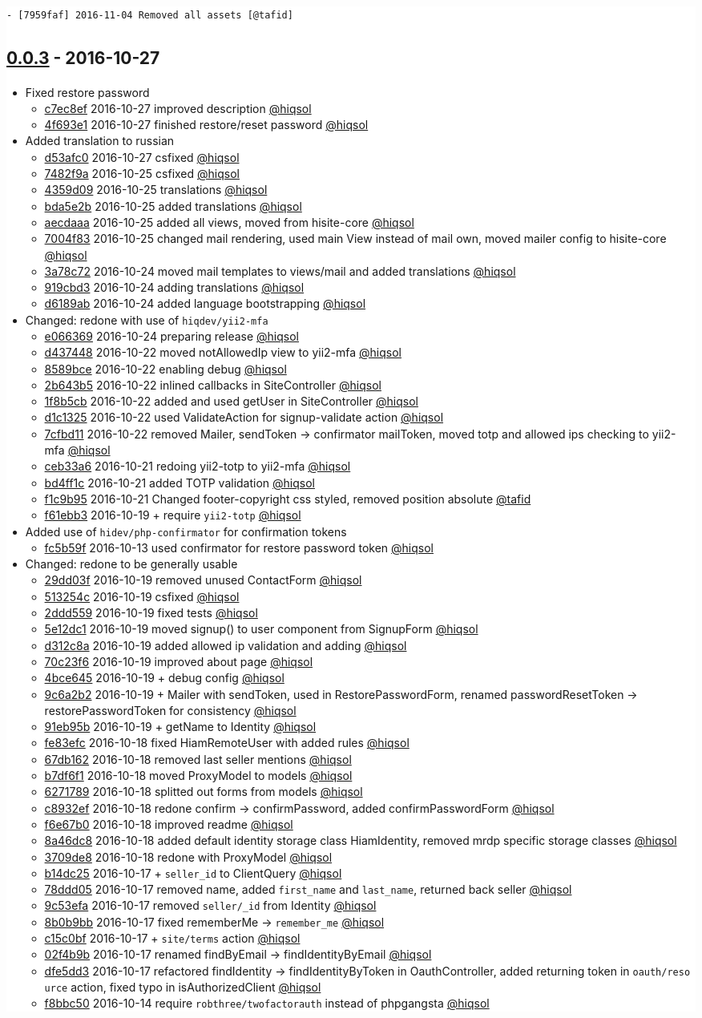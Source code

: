     - [7959faf] 2016-11-04 Removed all assets [@tafid]

## [0.0.3] - 2016-10-27

- Fixed restore password
    - [c7ec8ef] 2016-10-27 improved description [@hiqsol]
    - [4f693e1] 2016-10-27 finished restore/reset password [@hiqsol]
- Added translation to russian
    - [d53afc0] 2016-10-27 csfixed [@hiqsol]
    - [7482f9a] 2016-10-25 csfixed [@hiqsol]
    - [4359d09] 2016-10-25 translations [@hiqsol]
    - [bda5e2b] 2016-10-25 added translations [@hiqsol]
    - [aecdaaa] 2016-10-25 added all views, moved from hisite-core [@hiqsol]
    - [7004f83] 2016-10-25 changed mail rendering, used main View instead of mail own, moved mailer config to hisite-core [@hiqsol]
    - [3a78c72] 2016-10-24 moved mail templates to views/mail and added translations [@hiqsol]
    - [919cbd3] 2016-10-24 adding translations [@hiqsol]
    - [d6189ab] 2016-10-24 added language bootstrapping [@hiqsol]
- Changed: redone with use of `hiqdev/yii2-mfa`
    - [e066369] 2016-10-24 preparing release [@hiqsol]
    - [d437448] 2016-10-22 moved notAllowedIp view to yii2-mfa [@hiqsol]
    - [8589bce] 2016-10-22 enabling debug [@hiqsol]
    - [2b643b5] 2016-10-22 inlined callbacks in SiteController [@hiqsol]
    - [1f8b5cb] 2016-10-22 added and used getUser in SiteController [@hiqsol]
    - [d1c1325] 2016-10-22 used ValidateAction for signup-validate action [@hiqsol]
    - [7cfbd11] 2016-10-22 removed Mailer, sendToken -> confirmator mailToken, moved totp and allowed ips checking to yii2-mfa [@hiqsol]
    - [ceb33a6] 2016-10-21 redoing yii2-totp to yii2-mfa [@hiqsol]
    - [bd4ff1c] 2016-10-21 added TOTP validation [@hiqsol]
    - [f1c9b95] 2016-10-21 Changed footer-copyright css styled, removed position absolute [@tafid]
    - [f61ebb3] 2016-10-19 + require `yii2-totp` [@hiqsol]
- Added use of `hidev/php-confirmator` for confirmation tokens
    - [fc5b59f] 2016-10-13 used confirmator for restore password token [@hiqsol]
- Changed: redone to be generally usable
    - [29dd03f] 2016-10-19 removed unused ContactForm [@hiqsol]
    - [513254c] 2016-10-19 csfixed [@hiqsol]
    - [2ddd559] 2016-10-19 fixed tests [@hiqsol]
    - [5e12dc1] 2016-10-19 moved signup() to user component from SignupForm [@hiqsol]
    - [d312c8a] 2016-10-19 added allowed ip validation and adding [@hiqsol]
    - [70c23f6] 2016-10-19 improved about page [@hiqsol]
    - [4bce645] 2016-10-19 + debug config [@hiqsol]
    - [9c6a2b2] 2016-10-19 + Mailer with sendToken, used in RestorePasswordForm, renamed passwordResetToken -> restorePasswordToken for consistency [@hiqsol]
    - [91eb95b] 2016-10-19 + getName to Identity [@hiqsol]
    - [fe83efc] 2016-10-18 fixed HiamRemoteUser with added rules [@hiqsol]
    - [67db162] 2016-10-18 removed last seller mentions [@hiqsol]
    - [b7df6f1] 2016-10-18 moved ProxyModel to models [@hiqsol]
    - [6271789] 2016-10-18 splitted out forms from models [@hiqsol]
    - [c8932ef] 2016-10-18 redone confirm -> confirmPassword, added confirmPasswordForm [@hiqsol]
    - [f6e67b0] 2016-10-18 improved readme [@hiqsol]
    - [8a46dc8] 2016-10-18 added default identity storage class HiamIdentity, removed mrdp specific storage classes [@hiqsol]
    - [3709de8] 2016-10-18 redone with ProxyModel [@hiqsol]
    - [b14dc25] 2016-10-17 + `seller_id` to ClientQuery [@hiqsol]
    - [78ddd05] 2016-10-17 removed name, added `first_name` and `last_name`, returned back seller [@hiqsol]
    - [9c53efa] 2016-10-17 removed `seller/_id` from Identity [@hiqsol]
    - [8b0b9bb] 2016-10-17 fixed rememberMe -> `remember_me` [@hiqsol]
    - [c15c0bf] 2016-10-17 + `site/terms` action [@hiqsol]
    - [02f4b9b] 2016-10-17 renamed findByEmail -> findIdentityByEmail [@hiqsol]
    - [dfe5dd3] 2016-10-17 refactored findIdentity -> findIdentityByToken in OauthController, added returning token in `oauth/resource` action, fixed typo in isAuthorizedClient [@hiqsol]
    - [f8bbc50] 2016-10-14 require `robthree/twofactorauth` instead of phpgangsta [@hiqsol]

[@BladeRoot]: https://github.com/BladeRoot
[bladeroot@gmail.com]: https://github.com/BladeRoot
[@hiqsol]: https://github.com/hiqsol
[sol@hiqdev.com]: https://github.com/hiqsol
[andrii.vasyliev@gmail.com]: https://github.com/hiqsol
[@tafid]: https://github.com/tafid
[andreyklochok@gmail.com]: https://github.com/tafid
[@SilverFire]: https://github.com/silverfire
[d.naumenko.a@gmail.com]: https://github.com/silverfire
[e707293]: https://github.com/hiqdev/hiam-core/commit/e707293
[3f30a02]: https://github.com/hiqdev/hiam-core/commit/3f30a02
[4797571]: https://github.com/hiqdev/hiam-core/commit/4797571
[2784d5d]: https://github.com/hiqdev/hiam-core/commit/2784d5d
[5726976]: https://github.com/hiqdev/hiam-core/commit/5726976
[06c4381]: https://github.com/hiqdev/hiam-core/commit/06c4381
[bbdb826]: https://github.com/hiqdev/hiam-core/commit/bbdb826
[e233333]: https://github.com/hiqdev/hiam-core/commit/e233333
[018f704]: https://github.com/hiqdev/hiam-core/commit/018f704
[9d850fb]: https://github.com/hiqdev/hiam-core/commit/9d850fb
[a61096f]: https://github.com/hiqdev/hiam-core/commit/a61096f
[0d5db63]: https://github.com/hiqdev/hiam-core/commit/0d5db63
[ca9b736]: https://github.com/hiqdev/hiam-core/commit/ca9b736
[1015cc9]: https://github.com/hiqdev/hiam-core/commit/1015cc9
[ce4d60f]: https://github.com/hiqdev/hiam-core/commit/ce4d60f
[b80e0a7]: https://github.com/hiqdev/hiam-core/commit/b80e0a7
[b4924bf]: https://github.com/hiqdev/hiam-core/commit/b4924bf
[5847f95]: https://github.com/hiqdev/hiam-core/commit/5847f95
[4f2111f]: https://github.com/hiqdev/hiam-core/commit/4f2111f
[9a74e63]: https://github.com/hiqdev/hiam-core/commit/9a74e63
[d135511]: https://github.com/hiqdev/hiam-core/commit/d135511
[32ff0fe]: https://github.com/hiqdev/hiam-core/commit/32ff0fe
[41e9d8c]: https://github.com/hiqdev/hiam-core/commit/41e9d8c
[283674d]: https://github.com/hiqdev/hiam-core/commit/283674d
[cd75600]: https://github.com/hiqdev/hiam-core/commit/cd75600
[ec9f62a]: https://github.com/hiqdev/hiam-core/commit/ec9f62a
[e96c55b]: https://github.com/hiqdev/hiam-core/commit/e96c55b
[6c2d255]: https://github.com/hiqdev/hiam-core/commit/6c2d255
[7a8ac30]: https://github.com/hiqdev/hiam-core/commit/7a8ac30
[180d39d]: https://github.com/hiqdev/hiam-core/commit/180d39d
[bea1ec8]: https://github.com/hiqdev/hiam-core/commit/bea1ec8
[93d2d52]: https://github.com/hiqdev/hiam-core/commit/93d2d52
[3204b25]: https://github.com/hiqdev/hiam-core/commit/3204b25
[755d2e5]: https://github.com/hiqdev/hiam-core/commit/755d2e5
[c9522f4]: https://github.com/hiqdev/hiam-core/commit/c9522f4
[323153c]: https://github.com/hiqdev/hiam-core/commit/323153c
[3fbabc1]: https://github.com/hiqdev/hiam-core/commit/3fbabc1
[69c4b9a]: https://github.com/hiqdev/hiam-core/commit/69c4b9a
[a136ee9]: https://github.com/hiqdev/hiam-core/commit/a136ee9
[ebfd4e9]: https://github.com/hiqdev/hiam-core/commit/ebfd4e9
[827a904]: https://github.com/hiqdev/hiam-core/commit/827a904
[19ca189]: https://github.com/hiqdev/hiam-core/commit/19ca189
[b7b57dc]: https://github.com/hiqdev/hiam-core/commit/b7b57dc
[f8e3b49]: https://github.com/hiqdev/hiam-core/commit/f8e3b49
[c5b0379]: https://github.com/hiqdev/hiam-core/commit/c5b0379
[71a8633]: https://github.com/hiqdev/hiam-core/commit/71a8633
[8c1a440]: https://github.com/hiqdev/hiam-core/commit/8c1a440
[7ddb9b0]: https://github.com/hiqdev/hiam-core/commit/7ddb9b0
[05148ae]: https://github.com/hiqdev/hiam-core/commit/05148ae
[878ebdb]: https://github.com/hiqdev/hiam-core/commit/878ebdb
[843a31b]: https://github.com/hiqdev/hiam-core/commit/843a31b
[e17d7c5]: https://github.com/hiqdev/hiam-core/commit/e17d7c5
[390b8e0]: https://github.com/hiqdev/hiam-core/commit/390b8e0
[5333f83]: https://github.com/hiqdev/hiam-core/commit/5333f83
[403adf0]: https://github.com/hiqdev/hiam-core/commit/403adf0
[30cf4af]: https://github.com/hiqdev/hiam-core/commit/30cf4af
[d9a0284]: https://github.com/hiqdev/hiam-core/commit/d9a0284
[ca89463]: https://github.com/hiqdev/hiam-core/commit/ca89463
[db32fa1]: https://github.com/hiqdev/hiam-core/commit/db32fa1
[440b7c5]: https://github.com/hiqdev/hiam-core/commit/440b7c5
[eac80d8]: https://github.com/hiqdev/hiam-core/commit/eac80d8
[915b59b]: https://github.com/hiqdev/hiam-core/commit/915b59b
[91807d3]: https://github.com/hiqdev/hiam-core/commit/91807d3
[7ad0852]: https://github.com/hiqdev/hiam-core/commit/7ad0852
[6facf19]: https://github.com/hiqdev/hiam-core/commit/6facf19
[ea81c9e]: https://github.com/hiqdev/hiam-core/commit/ea81c9e
[d5915f2]: https://github.com/hiqdev/hiam-core/commit/d5915f2
[11e9923]: https://github.com/hiqdev/hiam-core/commit/11e9923
[1d8fadd]: https://github.com/hiqdev/hiam-core/commit/1d8fadd
[4c55df6]: https://github.com/hiqdev/hiam-core/commit/4c55df6
[fad6a51]: https://github.com/hiqdev/hiam-core/commit/fad6a51
[c990aed]: https://github.com/hiqdev/hiam-core/commit/c990aed
[769fefa]: https://github.com/hiqdev/hiam-core/commit/769fefa
[8019689]: https://github.com/hiqdev/hiam-core/commit/8019689
[bf79d47]: https://github.com/hiqdev/hiam-core/commit/bf79d47
[541a18c]: https://github.com/hiqdev/hiam-core/commit/541a18c
[83e2bc1]: https://github.com/hiqdev/hiam-core/commit/83e2bc1
[29db7fa]: https://github.com/hiqdev/hiam-core/commit/29db7fa
[4d2bb96]: https://github.com/hiqdev/hiam-core/commit/4d2bb96
[e1ff7a1]: https://github.com/hiqdev/hiam-core/commit/e1ff7a1
[fe0bc44]: https://github.com/hiqdev/hiam-core/commit/fe0bc44
[0250205]: https://github.com/hiqdev/hiam-core/commit/0250205
[aa9e0b6]: https://github.com/hiqdev/hiam-core/commit/aa9e0b6
[061457a]: https://github.com/hiqdev/hiam-core/commit/061457a
[d2841a0]: https://github.com/hiqdev/hiam-core/commit/d2841a0
[085b676]: https://github.com/hiqdev/hiam-core/commit/085b676
[f7758c1]: https://github.com/hiqdev/hiam-core/commit/f7758c1
[ebd104b]: https://github.com/hiqdev/hiam-core/commit/ebd104b
[36be032]: https://github.com/hiqdev/hiam-core/commit/36be032
[d355b05]: https://github.com/hiqdev/hiam-core/commit/d355b05
[a5b4f43]: https://github.com/hiqdev/hiam-core/commit/a5b4f43
[6306a57]: https://github.com/hiqdev/hiam-core/commit/6306a57
[0b15b69]: https://github.com/hiqdev/hiam-core/commit/0b15b69
[3414550]: https://github.com/hiqdev/hiam-core/commit/3414550
[b39c135]: https://github.com/hiqdev/hiam-core/commit/b39c135
[b3fe9f1]: https://github.com/hiqdev/hiam-core/commit/b3fe9f1
[1808803]: https://github.com/hiqdev/hiam-core/commit/1808803
[628f67e]: https://github.com/hiqdev/hiam-core/commit/628f67e
[0db89ac]: https://github.com/hiqdev/hiam-core/commit/0db89ac
[247fcae]: https://github.com/hiqdev/hiam-core/commit/247fcae
[74bc4b5]: https://github.com/hiqdev/hiam-core/commit/74bc4b5
[86520da]: https://github.com/hiqdev/hiam-core/commit/86520da
[9e6f3fd]: https://github.com/hiqdev/hiam-core/commit/9e6f3fd
[8613a09]: https://github.com/hiqdev/hiam-core/commit/8613a09
[76b2d5c]: https://github.com/hiqdev/hiam-core/commit/76b2d5c
[10463ca]: https://github.com/hiqdev/hiam-core/commit/10463ca
[1f59733]: https://github.com/hiqdev/hiam-core/commit/1f59733
[ab1d649]: https://github.com/hiqdev/hiam-core/commit/ab1d649
[4f92e46]: https://github.com/hiqdev/hiam-core/commit/4f92e46
[91300e1]: https://github.com/hiqdev/hiam-core/commit/91300e1
[7c54f96]: https://github.com/hiqdev/hiam-core/commit/7c54f96
[956e3e9]: https://github.com/hiqdev/hiam-core/commit/956e3e9
[44c60c5]: https://github.com/hiqdev/hiam-core/commit/44c60c5
[53c47d8]: https://github.com/hiqdev/hiam-core/commit/53c47d8
[58b828b]: https://github.com/hiqdev/hiam-core/commit/58b828b
[e0d4672]: https://github.com/hiqdev/hiam-core/commit/e0d4672
[7801725]: https://github.com/hiqdev/hiam-core/commit/7801725
[dfa96bc]: https://github.com/hiqdev/hiam-core/commit/dfa96bc
[f52280e]: https://github.com/hiqdev/hiam-core/commit/f52280e
[57ba75c]: https://github.com/hiqdev/hiam-core/commit/57ba75c
[96ca12f]: https://github.com/hiqdev/hiam-core/commit/96ca12f
[49b442c]: https://github.com/hiqdev/hiam-core/commit/49b442c
[c2333ce]: https://github.com/hiqdev/hiam-core/commit/c2333ce
[f838876]: https://github.com/hiqdev/hiam-core/commit/f838876
[3b86e44]: https://github.com/hiqdev/hiam-core/commit/3b86e44
[7919df4]: https://github.com/hiqdev/hiam-core/commit/7919df4
[606985e]: https://github.com/hiqdev/hiam-core/commit/606985e
[dfd1c87]: https://github.com/hiqdev/hiam-core/commit/dfd1c87
[486b2e7]: https://github.com/hiqdev/hiam-core/commit/486b2e7
[fdd4899]: https://github.com/hiqdev/hiam-core/commit/fdd4899
[c2bf0ad]: https://github.com/hiqdev/hiam-core/commit/c2bf0ad
[4ff5d91]: https://github.com/hiqdev/hiam-core/commit/4ff5d91
[d53afc0]: https://github.com/hiqdev/hiam-core/commit/d53afc0
[4f693e1]: https://github.com/hiqdev/hiam-core/commit/4f693e1
[7482f9a]: https://github.com/hiqdev/hiam-core/commit/7482f9a
[4359d09]: https://github.com/hiqdev/hiam-core/commit/4359d09
[bda5e2b]: https://github.com/hiqdev/hiam-core/commit/bda5e2b
[aecdaaa]: https://github.com/hiqdev/hiam-core/commit/aecdaaa
[7004f83]: https://github.com/hiqdev/hiam-core/commit/7004f83
[3a78c72]: https://github.com/hiqdev/hiam-core/commit/3a78c72
[919cbd3]: https://github.com/hiqdev/hiam-core/commit/919cbd3
[d6189ab]: https://github.com/hiqdev/hiam-core/commit/d6189ab
[e066369]: https://github.com/hiqdev/hiam-core/commit/e066369
[d437448]: https://github.com/hiqdev/hiam-core/commit/d437448
[8589bce]: https://github.com/hiqdev/hiam-core/commit/8589bce
[2b643b5]: https://github.com/hiqdev/hiam-core/commit/2b643b5
[1f8b5cb]: https://github.com/hiqdev/hiam-core/commit/1f8b5cb
[d1c1325]: https://github.com/hiqdev/hiam-core/commit/d1c1325
[7cfbd11]: https://github.com/hiqdev/hiam-core/commit/7cfbd11
[ceb33a6]: https://github.com/hiqdev/hiam-core/commit/ceb33a6
[bd4ff1c]: https://github.com/hiqdev/hiam-core/commit/bd4ff1c
[f1c9b95]: https://github.com/hiqdev/hiam-core/commit/f1c9b95
[f61ebb3]: https://github.com/hiqdev/hiam-core/commit/f61ebb3
[29dd03f]: https://github.com/hiqdev/hiam-core/commit/29dd03f
[513254c]: https://github.com/hiqdev/hiam-core/commit/513254c
[2ddd559]: https://github.com/hiqdev/hiam-core/commit/2ddd559
[5e12dc1]: https://github.com/hiqdev/hiam-core/commit/5e12dc1
[d312c8a]: https://github.com/hiqdev/hiam-core/commit/d312c8a
[70c23f6]: https://github.com/hiqdev/hiam-core/commit/70c23f6
[4bce645]: https://github.com/hiqdev/hiam-core/commit/4bce645
[9c6a2b2]: https://github.com/hiqdev/hiam-core/commit/9c6a2b2
[91eb95b]: https://github.com/hiqdev/hiam-core/commit/91eb95b
[fe83efc]: https://github.com/hiqdev/hiam-core/commit/fe83efc
[67db162]: https://github.com/hiqdev/hiam-core/commit/67db162
[b7df6f1]: https://github.com/hiqdev/hiam-core/commit/b7df6f1
[6271789]: https://github.com/hiqdev/hiam-core/commit/6271789
[c8932ef]: https://github.com/hiqdev/hiam-core/commit/c8932ef
[f6e67b0]: https://github.com/hiqdev/hiam-core/commit/f6e67b0
[8a46dc8]: https://github.com/hiqdev/hiam-core/commit/8a46dc8
[3709de8]: https://github.com/hiqdev/hiam-core/commit/3709de8
[b14dc25]: https://github.com/hiqdev/hiam-core/commit/b14dc25
[78ddd05]: https://github.com/hiqdev/hiam-core/commit/78ddd05
[9c53efa]: https://github.com/hiqdev/hiam-core/commit/9c53efa
[8b0b9bb]: https://github.com/hiqdev/hiam-core/commit/8b0b9bb
[c15c0bf]: https://github.com/hiqdev/hiam-core/commit/c15c0bf
[02f4b9b]: https://github.com/hiqdev/hiam-core/commit/02f4b9b
[dfe5dd3]: https://github.com/hiqdev/hiam-core/commit/dfe5dd3
[f8bbc50]: https://github.com/hiqdev/hiam-core/commit/f8bbc50
[a8968a7]: https://github.com/hiqdev/hiam-core/commit/a8968a7
[28f0ec6]: https://github.com/hiqdev/hiam-core/commit/28f0ec6
[fc5b59f]: https://github.com/hiqdev/hiam-core/commit/fc5b59f
[1b28077]: https://github.com/hiqdev/hiam-core/commit/1b28077
[b1345f7]: https://github.com/hiqdev/hiam-core/commit/b1345f7
[13eea6d]: https://github.com/hiqdev/hiam-core/commit/13eea6d
[09daf33]: https://github.com/hiqdev/hiam-core/commit/09daf33
[b33555f]: https://github.com/hiqdev/hiam-core/commit/b33555f
[6fd1972]: https://github.com/hiqdev/hiam-core/commit/6fd1972
[66db0bd]: https://github.com/hiqdev/hiam-core/commit/66db0bd
[f0e290e]: https://github.com/hiqdev/hiam-core/commit/f0e290e
[b40c8f0]: https://github.com/hiqdev/hiam-core/commit/b40c8f0
[9b8923f]: https://github.com/hiqdev/hiam-core/commit/9b8923f
[b15d117]: https://github.com/hiqdev/hiam-core/commit/b15d117
[b6d93fa]: https://github.com/hiqdev/hiam-core/commit/b6d93fa
[e2dc3d2]: https://github.com/hiqdev/hiam-core/commit/e2dc3d2
[7fe9d03]: https://github.com/hiqdev/hiam-core/commit/7fe9d03
[148be43]: https://github.com/hiqdev/hiam-core/commit/148be43
[3e4793b]: https://github.com/hiqdev/hiam-core/commit/3e4793b
[b146af5]: https://github.com/hiqdev/hiam-core/commit/b146af5
[77d4861]: https://github.com/hiqdev/hiam-core/commit/77d4861
[6a9ff3c]: https://github.com/hiqdev/hiam-core/commit/6a9ff3c
[d14e5a2]: https://github.com/hiqdev/hiam-core/commit/d14e5a2
[28f36e1]: https://github.com/hiqdev/hiam-core/commit/28f36e1
[041ed81]: https://github.com/hiqdev/hiam-core/commit/041ed81
[3d5f5aa]: https://github.com/hiqdev/hiam-core/commit/3d5f5aa
[4f8b6a7]: https://github.com/hiqdev/hiam-core/commit/4f8b6a7
[e90b3a4]: https://github.com/hiqdev/hiam-core/commit/e90b3a4
[e79cd05]: https://github.com/hiqdev/hiam-core/commit/e79cd05
[f183798]: https://github.com/hiqdev/hiam-core/commit/f183798
[0829300]: https://github.com/hiqdev/hiam-core/commit/0829300
[7497d69]: https://github.com/hiqdev/hiam-core/commit/7497d69
[0031ade]: https://github.com/hiqdev/hiam-core/commit/0031ade
[559b5f5]: https://github.com/hiqdev/hiam-core/commit/559b5f5
[888f43e]: https://github.com/hiqdev/hiam-core/commit/888f43e
[d90276b]: https://github.com/hiqdev/hiam-core/commit/d90276b
[398956a]: https://github.com/hiqdev/hiam-core/commit/398956a
[38a60b8]: https://github.com/hiqdev/hiam-core/commit/38a60b8
[5e28cc4]: https://github.com/hiqdev/hiam-core/commit/5e28cc4
[1870e4b]: https://github.com/hiqdev/hiam-core/commit/1870e4b
[c4f1143]: https://github.com/hiqdev/hiam-core/commit/c4f1143
[6f259df]: https://github.com/hiqdev/hiam-core/commit/6f259df
[7f29249]: https://github.com/hiqdev/hiam-core/commit/7f29249
[c7ec8ef]: https://github.com/hiqdev/hiam-core/commit/c7ec8ef
[8b1bd8b]: https://github.com/hiqdev/hiam-core/commit/8b1bd8b
[a745b52]: https://github.com/hiqdev/hiam-core/commit/a745b52
[80911a9]: https://github.com/hiqdev/hiam-core/commit/80911a9
[ba78ce9]: https://github.com/hiqdev/hiam-core/commit/ba78ce9
[a6a57e9]: https://github.com/hiqdev/hiam-core/commit/a6a57e9
[ab852e5]: https://github.com/hiqdev/hiam-core/commit/ab852e5
[f123cc2]: https://github.com/hiqdev/hiam-core/commit/f123cc2
[5af3245]: https://github.com/hiqdev/hiam-core/commit/5af3245
[0ea7251]: https://github.com/hiqdev/hiam-core/commit/0ea7251
[7959faf]: https://github.com/hiqdev/hiam-core/commit/7959faf
[Under development]: https://github.com/hiqdev/hiam/compare/0.1.0...HEAD
[0.0.3]: https://github.com/hiqdev/hiam-core/compare/0.0.2...0.0.3
[0.0.2]: https://github.com/hiqdev/hiam-core/compare/0.0.1-alpha...0.0.2
[0.0.1-alpha]: https://github.com/hiqdev/hiam-core/releases/tag/0.0.1-alpha
[94a6ee6]: https://github.com/hiqdev/hiam-core/commit/94a6ee6
[bd1424a]: https://github.com/hiqdev/hiam-core/commit/bd1424a
[cd7f498]: https://github.com/hiqdev/hiam-core/commit/cd7f498
[773d5a8]: https://github.com/hiqdev/hiam-core/commit/773d5a8
[9730ba7]: https://github.com/hiqdev/hiam-core/commit/9730ba7
[e7cdaa7]: https://github.com/hiqdev/hiam-core/commit/e7cdaa7
[0953676]: https://github.com/hiqdev/hiam-core/commit/0953676
[fc8e863]: https://github.com/hiqdev/hiam-core/commit/fc8e863
[c3195bc]: https://github.com/hiqdev/hiam-core/commit/c3195bc
[0.1.0]: https://github.com/hiqdev/hiam-core/compare/0.0.3...0.1.0
[3a8231d]: https://github.com/hiqdev/hiam/commit/3a8231d
[1b90599]: https://github.com/hiqdev/hiam/commit/1b90599
[4299b8a]: https://github.com/hiqdev/hiam/commit/4299b8a
[69a5b98]: https://github.com/hiqdev/hiam/commit/69a5b98
[2e8fb36]: https://github.com/hiqdev/hiam/commit/2e8fb36
[73d11cb]: https://github.com/hiqdev/hiam/commit/73d11cb
[f69ef50]: https://github.com/hiqdev/hiam/commit/f69ef50
[f0f675e]: https://github.com/hiqdev/hiam/commit/f0f675e
[387246c]: https://github.com/hiqdev/hiam/commit/387246c
[1ccc6c4]: https://github.com/hiqdev/hiam/commit/1ccc6c4
[7d42546]: https://github.com/hiqdev/hiam/commit/7d42546
[9145c39]: https://github.com/hiqdev/hiam/commit/9145c39
[754c613]: https://github.com/hiqdev/hiam/commit/754c613
[a1ede86]: https://github.com/hiqdev/hiam/commit/a1ede86
[6ea88d6]: https://github.com/hiqdev/hiam/commit/6ea88d6
[e2a990a]: https://github.com/hiqdev/hiam/commit/e2a990a
[ca32d65]: https://github.com/hiqdev/hiam/commit/ca32d65
[9b628bd]: https://github.com/hiqdev/hiam/commit/9b628bd
[5859876]: https://github.com/hiqdev/hiam/commit/5859876
[591ccdf]: https://github.com/hiqdev/hiam/commit/591ccdf
[90d532c]: https://github.com/hiqdev/hiam/commit/90d532c
[cfe6bb8]: https://github.com/hiqdev/hiam/commit/cfe6bb8
[0.2.0]: https://github.com/hiqdev/hiam/compare/0.1.0...0.2.0
